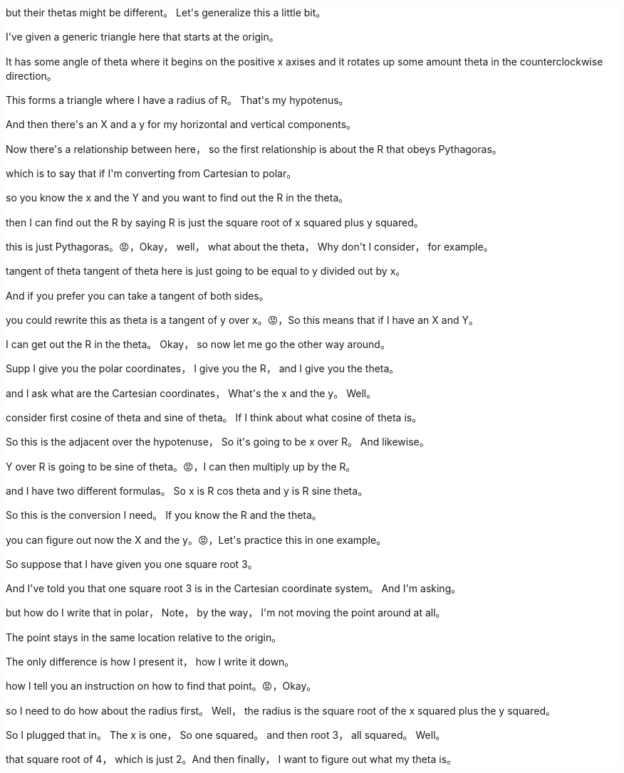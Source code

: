  but their thetas might be different。 Let's generalize this a little bit。

 I've given a generic triangle here that starts at the origin。

 It has some angle of theta where it begins on the positive x axises and it rotates up some amount theta in the counterclockwise direction。

 This forms a triangle where I have a radius of R。 That's my hypotenus。

 And then there's an X and a y for my horizontal and vertical components。

Now there's a relationship between here， so the first relationship is about the R that obeys Pythagoras。

 which is to say that if I'm converting from Cartesian to polar。

 so you know the x and the Y and you want to find out the R in the theta。

 then I can find out the R by saying R is just the square root of x squared plus y squared。

 this is just Pythagoras。😡，Okay， well， what about the theta， Why don't I consider， for example。

 tangent of theta tangent of theta here is just going to be equal to y divided out by x。

 And if you prefer you can take a tangent of both sides。

 you could rewrite this as theta is a tangent of y over x。😡，So this means that if I have an X and Y。

 I can get out the R in the theta。 Okay， so now let me go the other way around。

 Supp I give you the polar coordinates， I give you the R， and I give you the theta。

 and I ask what are the Cartesian coordinates， What's the x and the y。 Well。

 consider first cosine of theta and sine of theta。 If I think about what cosine of theta is。

 So this is the adjacent over the hypotenuse， So it's going to be x over R。 And likewise。

 Y over R is going to be sine of theta。😡，I can then multiply up by the R。

 and I have two different formulas。 So x is R cos theta and y is R sine theta。

 So this is the conversion I need。 If you know the R and the theta。

 you can figure out now the X and the y。😡，Let's practice this in one example。

 So suppose that I have given you one square root 3。

 And I've told you that one square root 3 is in the Cartesian coordinate system。 And I'm asking。

 but how do I write that in polar， Note， by the way， I'm not moving the point around at all。

 The point stays in the same location relative to the origin。

 The only difference is how I present it， how I write it down。

 how I tell you an instruction on how to find that point。😡，Okay。

 so I need to do how about the radius first。 Well， the radius is the square root of the x squared plus the y squared。

 So I plugged that in。 The x is one， So one squared。 and then root 3， all squared。 Well。

 that square root of 4， which is just 2。And then finally， I want to figure out what my theta is。
